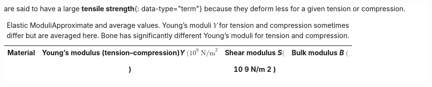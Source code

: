  are said to have a large **tensile strength**{: data-type="term"} because they deform less for a given tension or compression.

<table id="import-auto-id1165298671576" summary="Table showing Young&#x2019;s modulus Y, Shear modulus S, and bulk modulus B for a variety of materials."><caption><span data-type="title">Elastic Moduli<span data-type="footnote" id="eip-id1325742">Approximate and average values. Young’s moduli <math xmlns="http://www.w3.org/1998/Math/MathML">         <semantics>           <mrow>             <mrow>               <mi>Y</mi>             </mrow>             <mrow />           </mrow>           <annotation encoding="StarMath 5.0"> size 12{Y} {}</annotation>         </semantics>       </math>      for tension and compression sometimes differ but are averaged here. Bone has significantly different Young’s moduli for tension and compression.</span></span></caption><thead><tr>
                <th>Material</th>
                <th>Young’s modulus (tension–compression)<em>Y </em><math xmlns="http://www.w3.org/1998/Math/MathML">
 <semantics>
  <mrow>
 <mo stretchy="false">(</mo> 

   <msup>
    <mtext>10</mtext>
    <mtext>9</mtext>
   </msup>
   <mspace width="0.25em" />
   <msup>
    <mtext>N/m</mtext>
    <mtext>2</mtext>
   </msup>

<mo stretchy="false">)</mo>
  </mrow>
 </semantics>
</math></th>
                <th>Shear modulus <em>S</em><math xmlns="http://www.w3.org/1998/Math/MathML">
 <semantics>
<mrow>
<mo stretchy="false">(</mo>

   <msup>
    <mtext>10</mtext>
    <mtext>9</mtext>
   </msup>
   <mspace width="0.25em" />
   <msup>
    <mtext>N/m</mtext>
    <mtext>2</mtext>
   </msup>
<mo stretchy="false">)</mo>

  </mrow>
 </semantics>
</math></th>
                <th>Bulk modulus <em>B</em> <math xmlns="http://www.w3.org/1998/Math/MathML">
 <semantics>
  <mrow>
<mo stretchy="false">(</mo>
